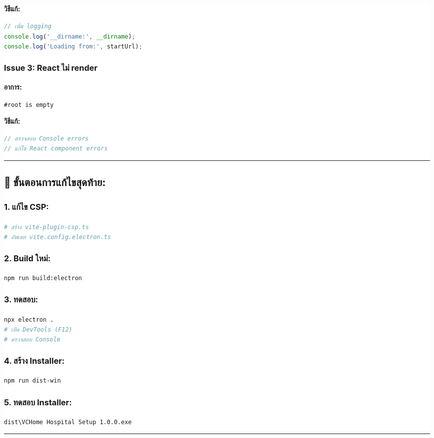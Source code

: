 **วิธีแก้:**
```javascript
// เพิ่ม logging
console.log('__dirname:', __dirname);
console.log('Loading from:', startUrl);
```

### **Issue 3: React ไม่ render**

**อาการ:**
```
#root is empty
```

**วิธีแก้:**
```javascript
// ตรวจสอบ Console errors
// แก้ไข React component errors
```

---

## 🚀 **ขั้นตอนการแก้ไขสุดท้าย:**

### **1. แก้ไข CSP:**
```bash
# สร้าง vite-plugin-csp.ts
# อัพเดท vite.config.electron.ts
```

### **2. Build ใหม่:**
```bash
npm run build:electron
```

### **3. ทดสอบ:**
```bash
npx electron .
# เปิด DevTools (F12)
# ตรวจสอบ Console
```

### **4. สร้าง Installer:**
```bash
npm run dist-win
```

### **5. ทดสอบ Installer:**
```bash
dist\VCHome Hospital Setup 1.0.0.exe
```

---
